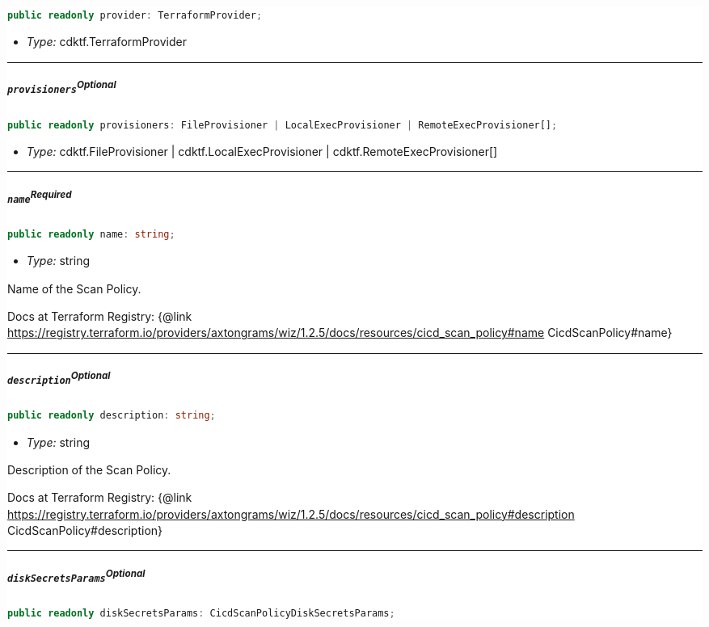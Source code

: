 ```typescript
public readonly provider: TerraformProvider;
```

- *Type:* cdktf.TerraformProvider

---

##### `provisioners`<sup>Optional</sup> <a name="provisioners" id="rhizo-co-terraform-provider-wiz.cicdScanPolicy.CicdScanPolicyConfig.property.provisioners"></a>

```typescript
public readonly provisioners: FileProvisioner | LocalExecProvisioner | RemoteExecProvisioner[];
```

- *Type:* cdktf.FileProvisioner | cdktf.LocalExecProvisioner | cdktf.RemoteExecProvisioner[]

---

##### `name`<sup>Required</sup> <a name="name" id="rhizo-co-terraform-provider-wiz.cicdScanPolicy.CicdScanPolicyConfig.property.name"></a>

```typescript
public readonly name: string;
```

- *Type:* string

Name of the Scan Policy.

Docs at Terraform Registry: {@link https://registry.terraform.io/providers/axtongrams/wiz/1.2.5/docs/resources/cicd_scan_policy#name CicdScanPolicy#name}

---

##### `description`<sup>Optional</sup> <a name="description" id="rhizo-co-terraform-provider-wiz.cicdScanPolicy.CicdScanPolicyConfig.property.description"></a>

```typescript
public readonly description: string;
```

- *Type:* string

Description of the Scan Policy.

Docs at Terraform Registry: {@link https://registry.terraform.io/providers/axtongrams/wiz/1.2.5/docs/resources/cicd_scan_policy#description CicdScanPolicy#description}

---

##### `diskSecretsParams`<sup>Optional</sup> <a name="diskSecretsParams" id="rhizo-co-terraform-provider-wiz.cicdScanPolicy.CicdScanPolicyConfig.property.diskSecretsParams"></a>

```typescript
public readonly diskSecretsParams: CicdScanPolicyDiskSecretsParams;
```
